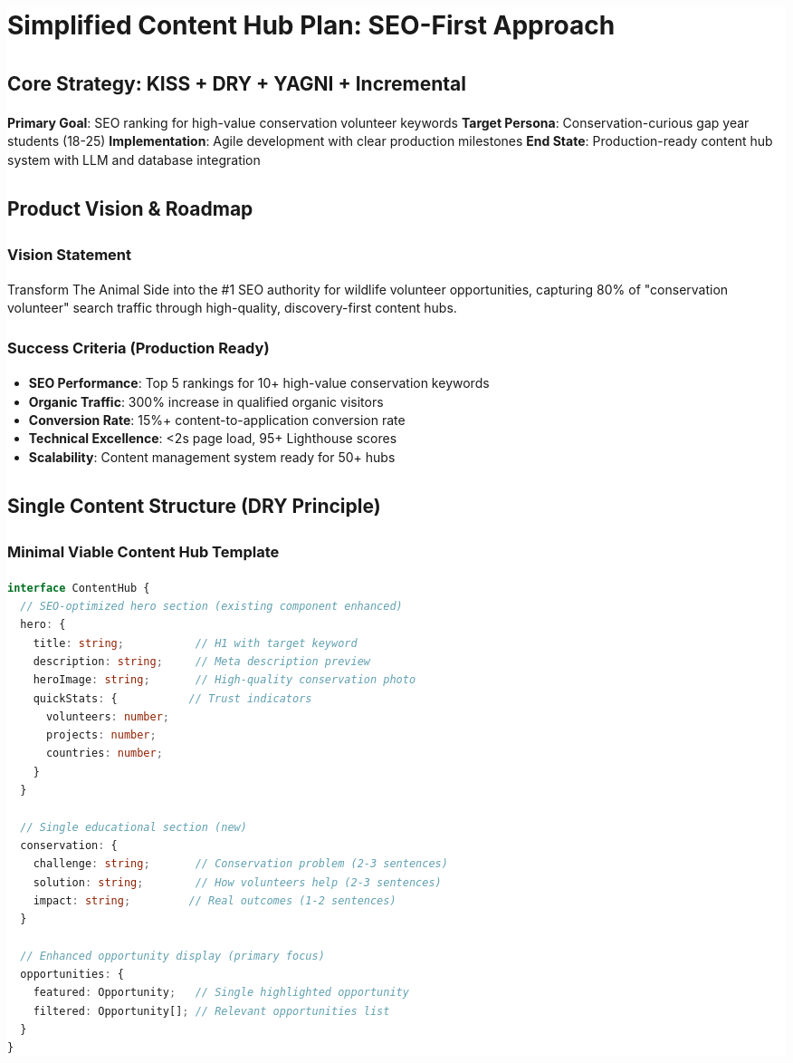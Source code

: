 # Simplified Content Hub Plan: SEO-First Approach

## Core Strategy: KISS + DRY + YAGNI + Incremental

**Primary Goal**: SEO ranking for high-value conservation volunteer keywords
**Target Persona**: Conservation-curious gap year students (18-25)
**Implementation**: Agile development with clear production milestones
**End State**: Production-ready content hub system with LLM and database integration

## Product Vision & Roadmap

### **Vision Statement**
Transform The Animal Side into the #1 SEO authority for wildlife volunteer opportunities, capturing 80% of "conservation volunteer" search traffic through high-quality, discovery-first content hubs.

### **Success Criteria (Production Ready)**
- **SEO Performance**: Top 5 rankings for 10+ high-value conservation keywords
- **Organic Traffic**: 300% increase in qualified organic visitors
- **Conversion Rate**: 15%+ content-to-application conversion rate
- **Technical Excellence**: <2s page load, 95+ Lighthouse scores
- **Scalability**: Content management system ready for 50+ hubs

## Single Content Structure (DRY Principle)

### **Minimal Viable Content Hub Template**
```typescript
interface ContentHub {
  // SEO-optimized hero section (existing component enhanced)
  hero: {
    title: string;           // H1 with target keyword
    description: string;     // Meta description preview
    heroImage: string;       // High-quality conservation photo
    quickStats: {           // Trust indicators
      volunteers: number;
      projects: number; 
      countries: number;
    }
  }
  
  // Single educational section (new)
  conservation: {
    challenge: string;       // Conservation problem (2-3 sentences)
    solution: string;        // How volunteers help (2-3 sentences)
    impact: string;         // Real outcomes (1-2 sentences)
  }
  
  // Enhanced opportunity display (primary focus)
  opportunities: {
    featured: Opportunity;   // Single highlighted opportunity
    filtered: Opportunity[]; // Relevant opportunities list
  }
}
```
